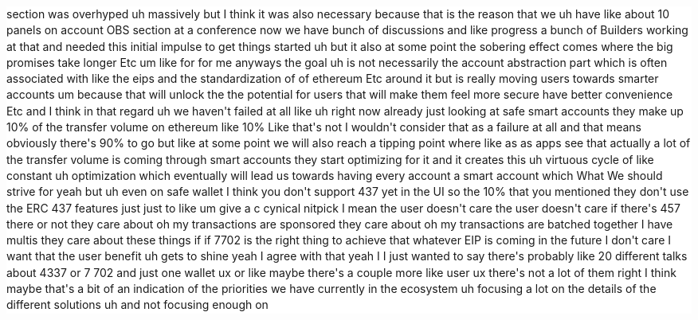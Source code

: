 section was
overhyped uh massively but I think it
was also necessary because that is the
reason that we uh have like about 10
panels on account OBS section at a
conference now we have bunch of
discussions and like progress a bunch of
Builders working at that and needed this
initial impulse to get things started uh
but it also at some point the sobering
effect comes where the big promises take
longer Etc um like for for me anyways
the
goal uh is not necessarily the account
abstraction part which is often
associated with like the eips and the
standardization of of ethereum Etc
around it but is really moving users
towards smarter accounts um because that
will unlock the the potential for users
that will make them feel more secure
have better convenience Etc and I think
in that regard uh we haven't failed at
all like uh right now already just
looking at safe smart accounts they make
up 10% of the transfer volume on
ethereum like 10% Like that's not I
wouldn't consider that as a failure at
all and that means obviously there's 90%
to go but like at some point we will
also reach a tipping point where like as
as apps see that actually a lot of the
transfer volume is coming through smart
accounts they start optimizing for it
and it creates this uh virtuous cycle of
like constant uh optimization which
eventually will lead us towards having
every account a smart account which What
We should strive
for yeah but uh even on safe wallet I
think you don't support 437 yet in the
UI so the 10% that you mentioned they
don't use the ERC 437 features just just
to like um give a c cynical nitpick I
mean the user doesn't care the user
doesn't care if there's 457 there or not
they care about oh my transactions are
sponsored they care about oh my
transactions are batched together I have
multis they care about these things if
if 7702 is the right thing to achieve
that whatever EIP is coming in the
future I don't care I want that the user
benefit uh gets to shine yeah I agree
with that yeah I I just wanted to say
there's probably like 20 different talks
about 4337 or 7 702 and just one wallet
ux or like maybe there's a couple more
like user ux there's not a lot of them
right I think maybe that's a bit of an
indication of the priorities we have
currently in the ecosystem uh focusing a
lot on the details of the different
solutions uh and not focusing enough on